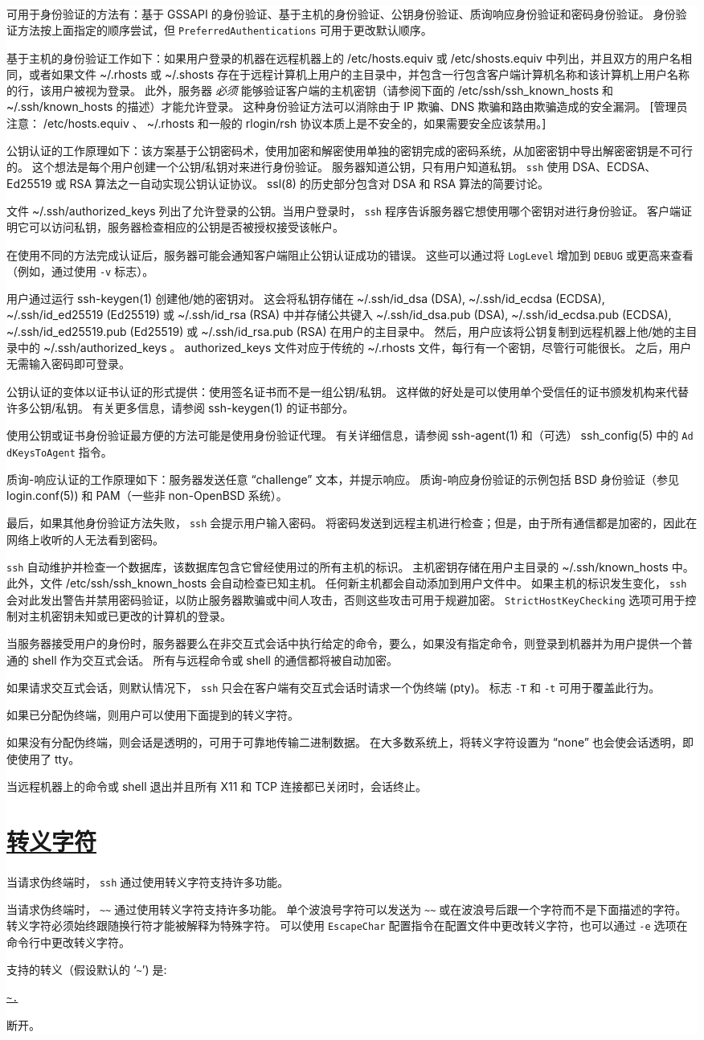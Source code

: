 可用于身份验证的方法有：基于 GSSAPI 的身份验证、基于主机的身份验证、公钥身份验证、质询响应身份验证和密码身份验证。 身份验证方法按上面指定的顺序尝试，但 `PreferredAuthentications` 可用于更改默认顺序。

基于主机的身份验证工作如下：如果用户登录的机器在远程机器上的 /etc/hosts.equiv 或 /etc/shosts.equiv 中列出，并且双方的用户名相同，或者如果文件 ~/.rhosts 或 ~/.shosts 存在于远程计算机上用户的主目录中，并包含一行包含客户端计算机名称和该计算机上用户名称的行，该用户被视为登录。 此外，服务器 _必须_ 能够验证客户端的主机密钥（请参阅下面的 /etc/ssh/ssh\_known\_hosts 和 ~/.ssh/known\_hosts 的描述）才能允许登录。 这种身份验证方法可以消除由于 IP 欺骗、DNS 欺骗和路由欺骗造成的安全漏洞。 \[管理员注意： /etc/hosts.equiv 、 ~/.rhosts 和一般的 rlogin/rsh 协议本质上是不安全的，如果需要安全应该禁用。\]

公钥认证的工作原理如下：该方案基于公钥密码术，使用加密和解密使用单独的密钥完成的密码系统，从加密密钥中导出解密密钥是不可行的。 这个想法是每个用户创建一个公钥/私钥对来进行身份验证。 服务器知道公钥，只有用户知道私钥。 `ssh` 使用 DSA、ECDSA、Ed25519 或 RSA 算法之一自动实现公钥认证协议。 ssl(8) 的历史部分包含对 DSA 和 RSA 算法的简要讨论。

文件 ~/.ssh/authorized\_keys 列出了允许登录的公钥。当用户登录时， `ssh` 程序告诉服务器它想使用哪个密钥对进行身份验证。 客户端证明它可以访问私钥，服务器检查相应的公钥是否被授权接受该帐户。

在使用不同的方法完成认证后，服务器可能会通知客户端阻止公钥认证成功的错误。 这些可以通过将 `LogLevel` 增加到 `DEBUG` 或更高来查看（例如，通过使用 `-v` 标志）。

用户通过运行 ssh-keygen(1) 创建他/她的密钥对。 这会将私钥存储在 ~/.ssh/id\_dsa (DSA), ~/.ssh/id\_ecdsa (ECDSA), ~/.ssh/id\_ed25519 (Ed25519) 或 ~/.ssh/id\_rsa (RSA) 中并存储公共键入 ~/.ssh/id\_dsa.pub (DSA), ~/.ssh/id\_ecdsa.pub (ECDSA), ~/.ssh/id\_ed25519.pub (Ed25519) 或 ~/.ssh/id\_rsa.pub (RSA) 在用户的主目录中。 然后，用户应该将公钥复制到远程机器上他/她的主目录中的 ~/.ssh/authorized\_keys 。 authorized\_keys 文件对应于传统的 ~/.rhosts 文件，每行有一个密钥，尽管行可能很长。 之后，用户无需输入密码即可登录。

公钥认证的变体以证书认证的形式提供：使用签名证书而不是一组公钥/私钥。 这样做的好处是可以使用单个受信任的证书颁发机构来代替许多公钥/私钥。 有关更多信息，请参阅 ssh-keygen(1) 的证书部分。

使用公钥或证书身份验证最方便的方法可能是使用身份验证代理。 有关详细信息，请参阅 ssh-agent(1) 和（可选） ssh\_config(5) 中的 `AddKeysToAgent` 指令。

质询-响应认证的工作原理如下：服务器发送任意 “challenge” 文本，并提示响应。 质询-响应身份验证的示例包括 BSD 身份验证（参见 login.conf(5)) 和 PAM（一些非 non-OpenBSD 系统）。

最后，如果其他身份验证方法失败， `ssh` 会提示用户输入密码。 将密码发送到远程主机进行检查；但是，由于所有通信都是加密的，因此在网络上收听的人无法看到密码。

`ssh` 自动维护并检查一个数据库，该数据库包含它曾经使用过的所有主机的标识。 主机密钥存储在用户主目录的 ~/.ssh/known\_hosts 中。 此外，文件 /etc/ssh/ssh\_known\_hosts 会自动检查已知主机。 任何新主机都会自动添加到用户文件中。 如果主机的标识发生变化， `ssh` 会对此发出警告并禁用密码验证，以防止服务器欺骗或中间人攻击，否则这些攻击可用于规避加密。 `StrictHostKeyChecking` 选项可用于控制对主机密钥未知或已更改的计算机的登录。

当服务器接受用户的身份时，服务器要么在非交互式会话中执行给定的命令，要么，如果没有指定命令，则登录到机器并为用户提供一个普通的 shell 作为交互式会话。 所有与远程命令或 shell 的通信都将被自动加密。

如果请求交互式会话，则默认情况下， `ssh` 只会在客户端有交互式会话时请求一个伪终端 (pty)。 标志 `-T` 和 `-t` 可用于覆盖此行为。

如果已分配伪终端，则用户可以使用下面提到的转义字符。

如果没有分配伪终端，则会话是透明的，可用于可靠地传输二进制数据。 在大多数系统上，将转义字符设置为 “none” 也会使会话透明，即使使用了 tty。

当远程机器上的命令或 shell 退出并且所有 X11 和 TCP 连接都已关闭时，会话终止。

[转义字符](#__u8F6C___u4E49___u5B57___u7B26_)
=========================================

当请求伪终端时， `ssh` 通过使用转义字符支持许多功能。

当请求伪终端时， `~~` 通过使用转义字符支持许多功能。 单个波浪号字符可以发送为 `~~` 或在波浪号后跟一个字符而不是下面描述的字符。 转义字符必须始终跟随换行符才能被解释为特殊字符。 可以使用 `EscapeChar` 配置指令在配置文件中更改转义字符，也可以通过 `-e` 选项在命令行中更改转义字符。

支持的转义（假设默认的 ‘`~`’) 是:

[`~.`](#~.)

断开。
